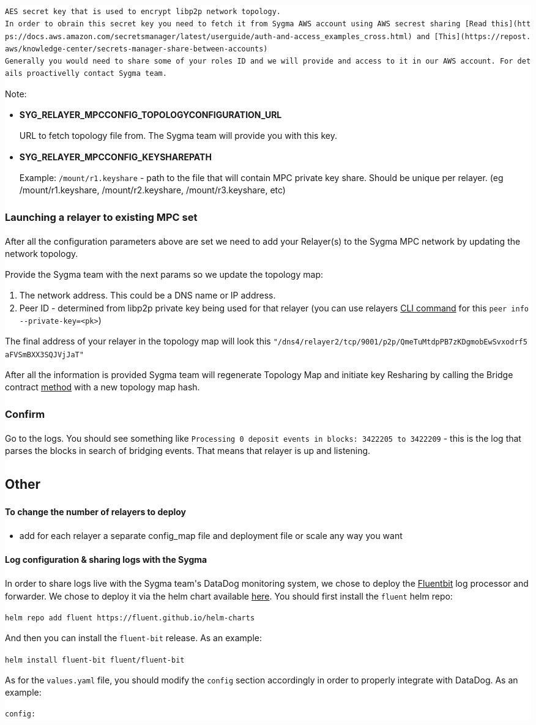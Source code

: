     AES secret key that is used to encrypt libp2p network topology.
    In order to obrain this secret key you need to fetch it from Sygma AWS account using AWS secrest sharing [Read this](https://docs.aws.amazon.com/secretsmanager/latest/userguide/auth-and-access_examples_cross.html) and [This](https://repost.aws/knowledge-center/secrets-manager-share-between-accounts)
    Generally you would need to share some of your roles ID and we will provide and access to it in our AWS account. For details proactivelly contact Sygma team.

Note:


- **SYG_RELAYER_MPCCONFIG_TOPOLOGYCONFIGURATION_URL**

    URL to fetch topology file from.  The Sygma team will provide you with this key.

- **SYG_RELAYER_MPCCONFIG_KEYSHAREPATH**

    Example: `/mount/r1.keyshare` - path to the file that will contain MPC private key share. Should be unique per relayer. (eg /mount/r1.keyshare, /mount/r2.keyshare, /mount/r3.keyshare, etc)


### Launching a relayer to existing MPC set

After all the configuration parameters above are set we need to add your Relayer(s) to the Sygma MPC network by updating the network topology.

Provide the Sygma team with the next params so we update the topology map:

1. The network address. This could be a DNS name or IP address.
2. Peer ID - determined from libp2p private key being used for that relayer (you can use relayers [CLI command](https://github.com/sygmaprotocol/sygma-relayer/blob/main/cli/peer/info.go) for this `peer info --private-key=<pk>`)

The final address of your relayer in the topology map will look this `"/dns4/relayer2/tcp/9001/p2p/QmeTuMtdpPB7zKDgmobEwSvxodrf5aFVSmBXX3SQJVjJaT"`

After all the information is provided Sygma team will regenerate Topology Map and initiate key Resharing by calling the Bridge contract [method](https://github.com/sygmaprotocol/sygma-solidity/blob/master/contracts/Bridge.sol#L351) with a new topology map hash.


### Confirm
Go to the logs.
You should see something like
`Processing 0 deposit events in blocks: 3422205 to 3422209` - this is the log that parses the blocks in search of bridging events. That means that relayer is up and listening.


## Other

#### To change the number of relayers to deploy
 - add for each relayer a separate config_map file and deployment file or scale any way you want


#### Log configuration & sharing logs with the Sygma
In order to share logs live with the Sygma team's DataDog monitoring system, we chose to deploy the [Fluentbit](https://fluentbit.io/) log processor and forwarder. We chose to deploy it via the helm chart available [here](https://github.com/fluent/helm-charts/tree/main/charts/fluent-bit).
You should first install the `fluent` helm repo:
```
helm repo add fluent https://fluent.github.io/helm-charts
```
And then you can install the `fluent-bit` release. As an example:
```
helm install fluent-bit fluent/fluent-bit
```
As for the `values.yaml` file, you should modify the `config` section accordingly in order to properly integrate with DataDog. As an example:
```
config:
```